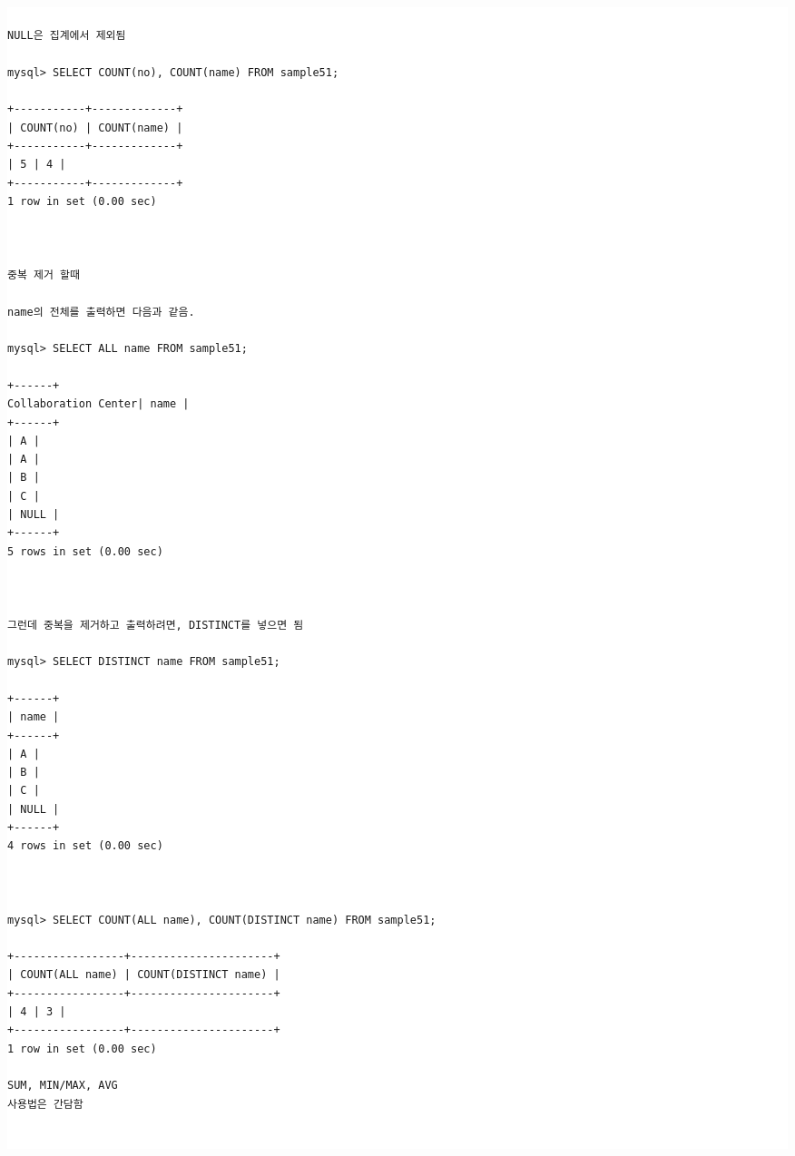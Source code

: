 ```

NULL은 집계에서 제외됨

mysql> SELECT COUNT(no), COUNT(name) FROM sample51;

+-----------+-------------+
| COUNT(no) | COUNT(name) |
+-----------+-------------+
| 5 | 4 |
+-----------+-------------+
1 row in set (0.00 sec)



중복 제거 할때

name의 전체를 출력하면 다음과 같음. 

mysql> SELECT ALL name FROM sample51;

+------+
Collaboration Center| name |
+------+
| A |
| A |
| B |
| C |
| NULL |
+------+
5 rows in set (0.00 sec)



그런데 중복을 제거하고 출력하려면, DISTINCT를 넣으면 됨

mysql> SELECT DISTINCT name FROM sample51;

+------+
| name |
+------+
| A |
| B |
| C |
| NULL |
+------+
4 rows in set (0.00 sec)



mysql> SELECT COUNT(ALL name), COUNT(DISTINCT name) FROM sample51;

+-----------------+----------------------+
| COUNT(ALL name) | COUNT(DISTINCT name) |
+-----------------+----------------------+
| 4 | 3 |
+-----------------+----------------------+
1 row in set (0.00 sec)

SUM, MIN/MAX, AVG
사용법은 간담함



```